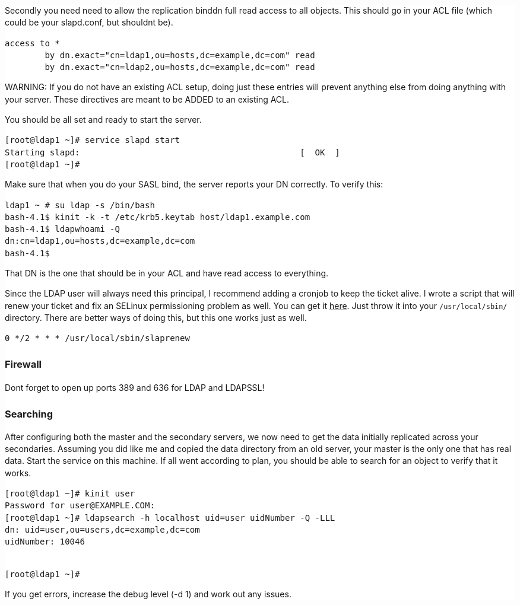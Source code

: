 Secondly you need need to allow the replication binddn full read access to all objects. This should go in your ACL file (which could be your slapd.conf, but shouldnt be).
<pre class="brush:plain">
access to *
        by dn.exact="cn=ldap1,ou=hosts,dc=example,dc=com" read
        by dn.exact="cn=ldap2,ou=hosts,dc=example,dc=com" read
</pre>
WARNING: If you do not have an existing ACL setup, doing just these entries will prevent anything else from doing anything with your server. These directives are meant to be ADDED to an existing ACL.

You should be all set and ready to start the server. 
<pre class="brush:plain">
[root@ldap1 ~]# service slapd start
Starting slapd:                                            [  OK  ] 
[root@ldap1 ~]# 
</pre>

Make sure that when you do your SASL bind, the server reports your DN correctly. To verify this:
<pre class="brush:plain">
ldap1 ~ # su ldap -s /bin/bash
bash-4.1$ kinit -k -t /etc/krb5.keytab host/ldap1.example.com
bash-4.1$ ldapwhoami -Q
dn:cn=ldap1,ou=hosts,dc=example,dc=com
bash-4.1$
</pre>
That DN is the one that should be in your ACL and have read access to everything.

Since the LDAP user will always need this principal, I recommend adding a cronjob to keep the ticket alive. I wrote a script that will renew your ticket and fix an SELinux permissioning problem as well. You can get it <a href="http://archive.grantcohoe.com/projects/ldap/slaprenew">here</a>. Just throw it into your <code>/usr/local/sbin/</code> directory. There are better ways of doing this, but this one works just as well.
<pre class="brush:plain">
0 */2 * * * /usr/local/sbin/slaprenew
</pre>

<h3>Firewall</h3>
Dont forget to open up ports 389 and 636 for LDAP and LDAPSSL!

<h3>Searching</h3>
After configuring both the master and the secondary servers, we now need to get the data initially replicated across your secondaries. Assuming you did like me and copied the data directory from an old server, your master is the only one that has real data. Start the service on this machine. If all went according to plan, you should be able to search for an object to verify that it works. 
<pre class="brush:plain">
[root@ldap1 ~]# kinit user
Password for user@EXAMPLE.COM:
[root@ldap1 ~]# ldapsearch -h localhost uid=user uidNumber -Q -LLL
dn: uid=user,ou=users,dc=example,dc=com
uidNumber: 10046

[root@ldap1 ~]#
</pre>
If you get errors, increase the debug level (-d 1) and work out any issues. 
